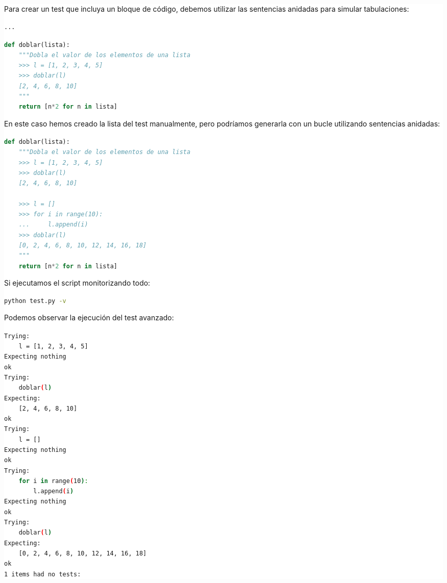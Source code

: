 Para crear un test que incluya un bloque de código, debemos utilizar las sentencias anidadas para simular tabulaciones:

```python
...
```

```python
def doblar(lista):
    """Dobla el valor de los elementos de una lista
    >>> l = [1, 2, 3, 4, 5] 
    >>> doblar(l)
    [2, 4, 6, 8, 10]
    """
    return [n*2 for n in lista]
```

En este caso hemos creado la lista del test manualmente, pero podríamos generarla con un bucle utilizando sentencias anidadas:

```python
def doblar(lista):
    """Dobla el valor de los elementos de una lista
    >>> l = [1, 2, 3, 4, 5] 
    >>> doblar(l)
    [2, 4, 6, 8, 10]

    >>> l = [] 
    >>> for i in range(10):
    ...     l.append(i)
    >>> doblar(l)
    [0, 2, 4, 6, 8, 10, 12, 14, 16, 18]
    """
    return [n*2 for n in lista]
```

Si ejecutamos el script monitorizando todo:

```bash
python test.py -v
```

Podemos observar la ejecución del test avanzado:

```bash
Trying:
    l = [1, 2, 3, 4, 5]
Expecting nothing
ok
Trying:
    doblar(l)
Expecting:
    [2, 4, 6, 8, 10]
ok
Trying:
    l = []
Expecting nothing
ok
Trying:
    for i in range(10):
        l.append(i)
Expecting nothing
ok
Trying:
    doblar(l)
Expecting:
    [0, 2, 4, 6, 8, 10, 12, 14, 16, 18]
ok
1 items had no tests:
```
